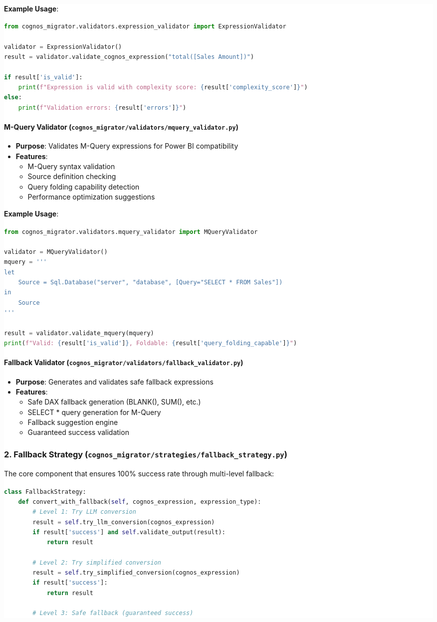 **Example Usage**:
```python
from cognos_migrator.validators.expression_validator import ExpressionValidator

validator = ExpressionValidator()
result = validator.validate_cognos_expression("total([Sales Amount])")

if result['is_valid']:
    print(f"Expression is valid with complexity score: {result['complexity_score']}")
else:
    print(f"Validation errors: {result['errors']}")
```

#### M-Query Validator (`cognos_migrator/validators/mquery_validator.py`)
- **Purpose**: Validates M-Query expressions for Power BI compatibility
- **Features**:
  - M-Query syntax validation
  - Source definition checking
  - Query folding capability detection
  - Performance optimization suggestions

**Example Usage**:
```python
from cognos_migrator.validators.mquery_validator import MQueryValidator

validator = MQueryValidator()
mquery = '''
let
    Source = Sql.Database("server", "database", [Query="SELECT * FROM Sales"])
in
    Source
'''

result = validator.validate_mquery(mquery)
print(f"Valid: {result['is_valid']}, Foldable: {result['query_folding_capable']}")
```

#### Fallback Validator (`cognos_migrator/validators/fallback_validator.py`)
- **Purpose**: Generates and validates safe fallback expressions
- **Features**:
  - Safe DAX fallback generation (BLANK(), SUM(), etc.)
  - SELECT * query generation for M-Query
  - Fallback suggestion engine
  - Guaranteed success validation

### 2. Fallback Strategy (`cognos_migrator/strategies/fallback_strategy.py`)

The core component that ensures 100% success rate through multi-level fallback:

```python
class FallbackStrategy:
    def convert_with_fallback(self, cognos_expression, expression_type):
        # Level 1: Try LLM conversion
        result = self.try_llm_conversion(cognos_expression)
        if result['success'] and self.validate_output(result):
            return result
        
        # Level 2: Try simplified conversion
        result = self.try_simplified_conversion(cognos_expression)
        if result['success']:
            return result
        
        # Level 3: Safe fallback (guaranteed success)
```